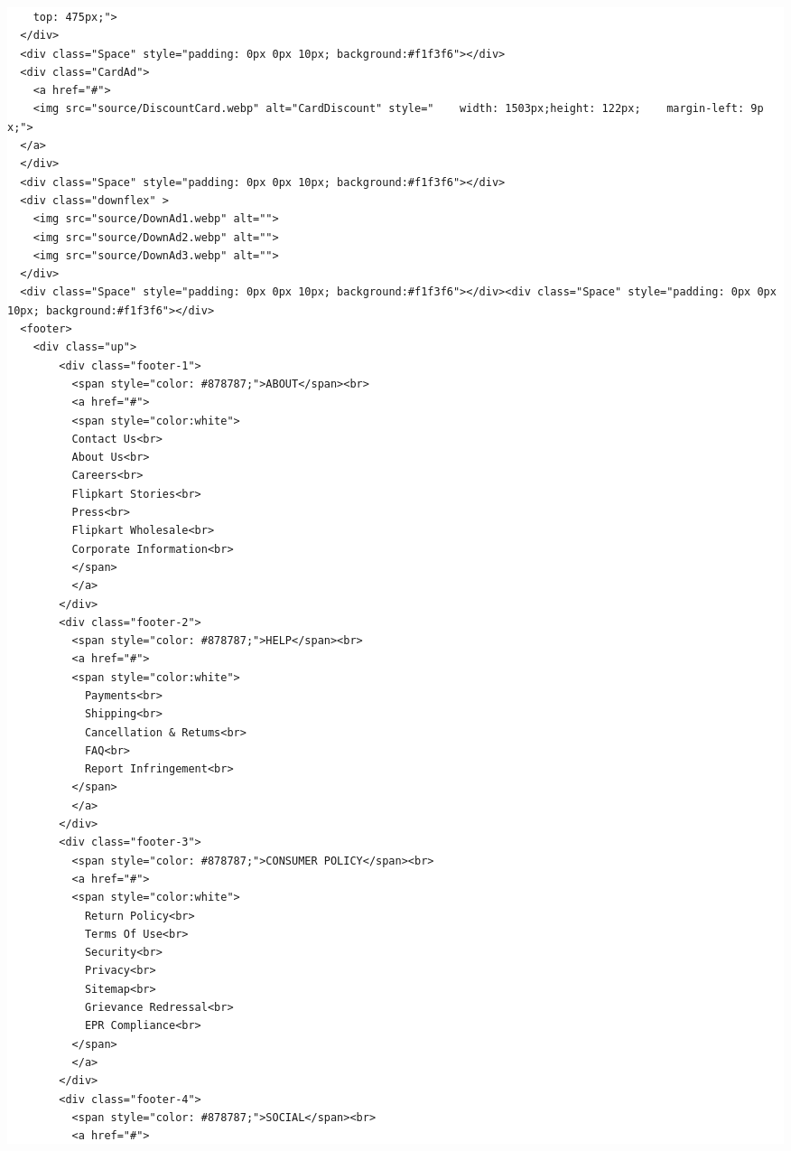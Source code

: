         top: 475px;">
      </div>
      <div class="Space" style="padding: 0px 0px 10px; background:#f1f3f6"></div>
      <div class="CardAd">
        <a href="#">
        <img src="source/DiscountCard.webp" alt="CardDiscount" style="    width: 1503px;height: 122px;    margin-left: 9px;">
      </a>
      </div>
      <div class="Space" style="padding: 0px 0px 10px; background:#f1f3f6"></div>
      <div class="downflex" >
        <img src="source/DownAd1.webp" alt="">
        <img src="source/DownAd2.webp" alt="">
        <img src="source/DownAd3.webp" alt="">
      </div>
      <div class="Space" style="padding: 0px 0px 10px; background:#f1f3f6"></div><div class="Space" style="padding: 0px 0px 10px; background:#f1f3f6"></div>
      <footer>
        <div class="up">
            <div class="footer-1">
              <span style="color: #878787;">ABOUT</span><br>
              <a href="#">
              <span style="color:white">
              Contact Us<br>
              About Us<br>
              Careers<br>
              Flipkart Stories<br>
              Press<br>
              Flipkart Wholesale<br>
              Corporate Information<br>
              </span>
              </a>
            </div>
            <div class="footer-2">
              <span style="color: #878787;">HELP</span><br>
              <a href="#">
              <span style="color:white">
                Payments<br>
                Shipping<br>
                Cancellation & Retums<br>
                FAQ<br>
                Report Infringement<br>
              </span>
              </a>
            </div>
            <div class="footer-3">
              <span style="color: #878787;">CONSUMER POLICY</span><br>
              <a href="#">
              <span style="color:white">
                Return Policy<br>
                Terms Of Use<br>
                Security<br>
                Privacy<br>
                Sitemap<br>
                Grievance Redressal<br>
                EPR Compliance<br>
              </span>
              </a>
            </div>
            <div class="footer-4">
              <span style="color: #878787;">SOCIAL</span><br>
              <a href="#">